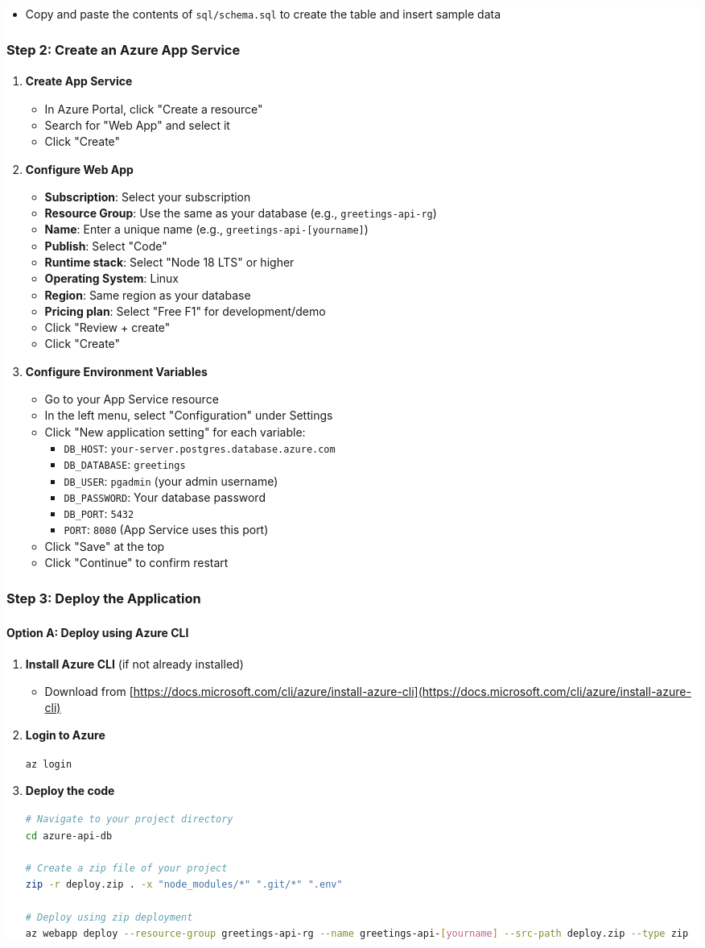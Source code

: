    - Copy and paste the contents of `sql/schema.sql` to create the table and insert sample data

### Step 2: Create an Azure App Service

1. **Create App Service**
   - In Azure Portal, click "Create a resource"
   - Search for "Web App" and select it
   - Click "Create"

2. **Configure Web App**
   - **Subscription**: Select your subscription
   - **Resource Group**: Use the same as your database (e.g., `greetings-api-rg`)
   - **Name**: Enter a unique name (e.g., `greetings-api-[yourname]`)
   - **Publish**: Select "Code"
   - **Runtime stack**: Select "Node 18 LTS" or higher
   - **Operating System**: Linux
   - **Region**: Same region as your database
   - **Pricing plan**: Select "Free F1" for development/demo
   - Click "Review + create"
   - Click "Create"

3. **Configure Environment Variables**
   - Go to your App Service resource
   - In the left menu, select "Configuration" under Settings
   - Click "New application setting" for each variable:
     - `DB_HOST`: `your-server.postgres.database.azure.com`
     - `DB_DATABASE`: `greetings`
     - `DB_USER`: `pgadmin` (your admin username)
     - `DB_PASSWORD`: Your database password
     - `DB_PORT`: `5432`
     - `PORT`: `8080` (App Service uses this port)
   - Click "Save" at the top
   - Click "Continue" to confirm restart

### Step 3: Deploy the Application

#### Option A: Deploy using Azure CLI

1. **Install Azure CLI** (if not already installed)
   - Download from [https://docs.microsoft.com/cli/azure/install-azure-cli](https://docs.microsoft.com/cli/azure/install-azure-cli)

2. **Login to Azure**
   ```bash
   az login
   ```

3. **Deploy the code**
   ```bash
   # Navigate to your project directory
   cd azure-api-db

   # Create a zip file of your project
   zip -r deploy.zip . -x "node_modules/*" ".git/*" ".env"

   # Deploy using zip deployment
   az webapp deploy --resource-group greetings-api-rg --name greetings-api-[yourname] --src-path deploy.zip --type zip
   ```
